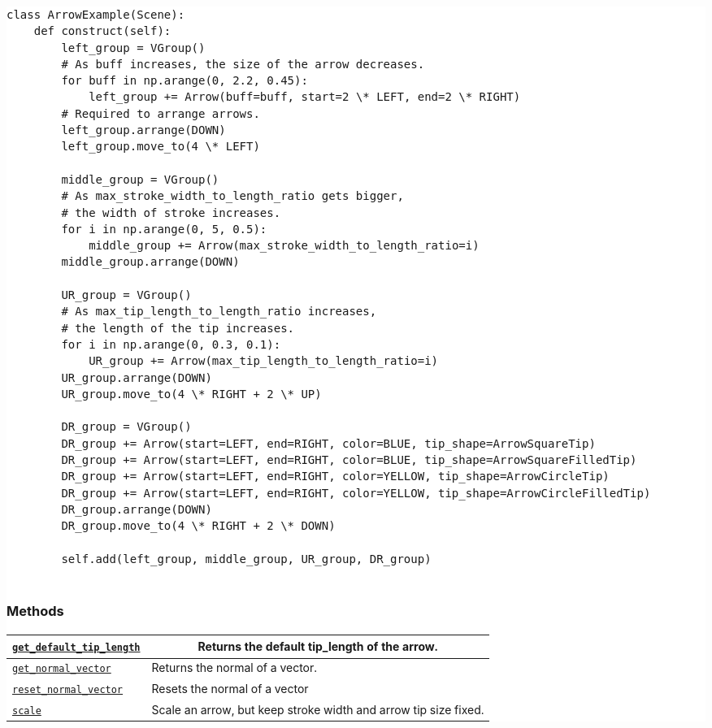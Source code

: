 
<pre data-manim-binder data-manim-classname="ArrowExample">
class ArrowExample(Scene):
    def construct(self):
        left_group = VGroup()
        # As buff increases, the size of the arrow decreases.
        for buff in np.arange(0, 2.2, 0.45):
            left_group += Arrow(buff=buff, start=2 \* LEFT, end=2 \* RIGHT)
        # Required to arrange arrows.
        left_group.arrange(DOWN)
        left_group.move_to(4 \* LEFT)

        middle_group = VGroup()
        # As max_stroke_width_to_length_ratio gets bigger,
        # the width of stroke increases.
        for i in np.arange(0, 5, 0.5):
            middle_group += Arrow(max_stroke_width_to_length_ratio=i)
        middle_group.arrange(DOWN)

        UR_group = VGroup()
        # As max_tip_length_to_length_ratio increases,
        # the length of the tip increases.
        for i in np.arange(0, 0.3, 0.1):
            UR_group += Arrow(max_tip_length_to_length_ratio=i)
        UR_group.arrange(DOWN)
        UR_group.move_to(4 \* RIGHT + 2 \* UP)

        DR_group = VGroup()
        DR_group += Arrow(start=LEFT, end=RIGHT, color=BLUE, tip_shape=ArrowSquareTip)
        DR_group += Arrow(start=LEFT, end=RIGHT, color=BLUE, tip_shape=ArrowSquareFilledTip)
        DR_group += Arrow(start=LEFT, end=RIGHT, color=YELLOW, tip_shape=ArrowCircleTip)
        DR_group += Arrow(start=LEFT, end=RIGHT, color=YELLOW, tip_shape=ArrowCircleFilledTip)
        DR_group.arrange(DOWN)
        DR_group.move_to(4 \* RIGHT + 2 \* DOWN)

        self.add(left_group, middle_group, UR_group, DR_group)

</pre></div>

### Methods

| [`get_default_tip_length`](#manim.mobject.geometry.line.Arrow.get_default_tip_length)   | Returns the default tip_length of the arrow.                    |
|-----------------------------------------------------------------------------------------|-----------------------------------------------------------------|
| [`get_normal_vector`](#manim.mobject.geometry.line.Arrow.get_normal_vector)             | Returns the normal of a vector.                                 |
| [`reset_normal_vector`](#manim.mobject.geometry.line.Arrow.reset_normal_vector)         | Resets the normal of a vector                                   |
| [`scale`](#manim.mobject.geometry.line.Arrow.scale)                                     | Scale an arrow, but keep stroke width and arrow tip size fixed. |
